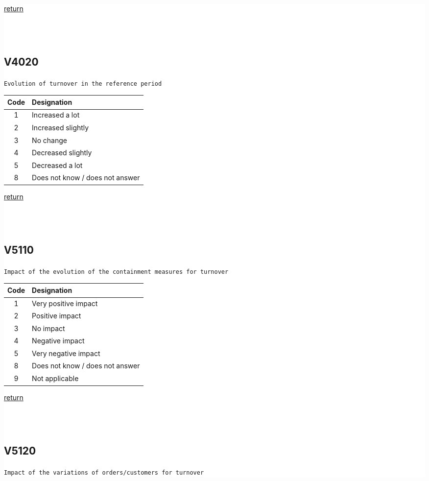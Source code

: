 [return](#time-series)

<br>
<br>

## V4020

`Evolution of turnover in the reference period`

| Code | Designation |
| :---: | :---------- |
| 1 | Increased a lot |
| 2 | Increased slightly |
| 3 | No change |
| 4 | Decreased slightly |
| 5 | Decreased a lot |
| 8 | Does not know / does not answer |

[return](#time-series)

<br>
<br>

## V5110

`Impact of the evolution of the containment measures for turnover`

| Code | Designation |
| :---: | :---------- |
| 1 | Very positive impact |
| 2 | Positive impact |
| 3 | No impact |
| 4 | Negative impact |
| 5 | Very negative impact |
| 8 | Does not know / does not answer |
| 9 | Not applicable |

[return](#time-series)

<br>
<br>

## V5120

`Impact of the variations of orders/customers for turnover`
